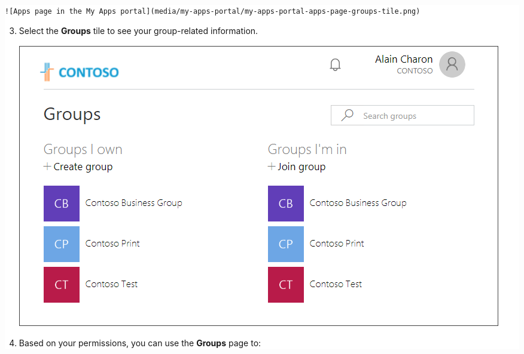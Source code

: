     ![Apps page in the My Apps portal](media/my-apps-portal/my-apps-portal-apps-page-groups-tile.png)

3. Select the **Groups** tile to see your group-related information.

    ![Groups page with both owned and member groups](media/my-apps-portal/my-apps-portal-groups-page.png)

4. Based on your permissions, you can use the **Groups** page to:
